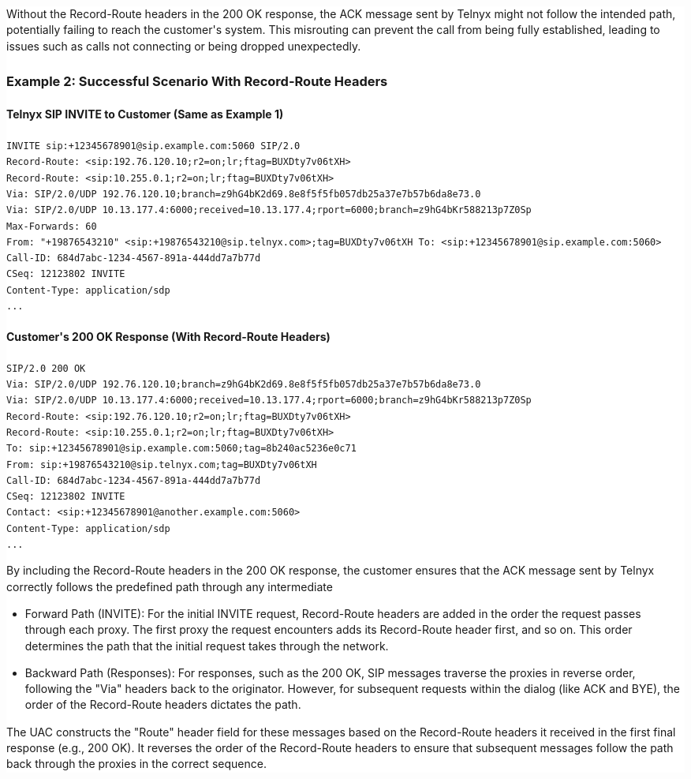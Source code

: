 Without the Record-Route headers in the 200 OK response, the ACK message sent by Telnyx might not follow the intended path, potentially failing to reach the customer's system. This misrouting can prevent the call from being fully established, leading to issues such as calls not connecting or being dropped unexpectedly.

 
### Example 2: Successful Scenario With Record-Route Headers

#### Telnyx SIP INVITE to Customer (Same as Example 1)
```
INVITE sip:+12345678901@sip.example.com:5060 SIP/2.0 
Record-Route: <sip:192.76.120.10;r2=on;lr;ftag=BUXDty7v06tXH> 
Record-Route: <sip:10.255.0.1;r2=on;lr;ftag=BUXDty7v06tXH> 
Via: SIP/2.0/UDP 192.76.120.10;branch=z9hG4bK2d69.8e8f5f5fb057db25a37e7b57b6da8e73.0 
Via: SIP/2.0/UDP 10.13.177.4:6000;received=10.13.177.4;rport=6000;branch=z9hG4bKr588213p7Z0Sp
Max-Forwards: 60 
From: "+19876543210" <sip:+19876543210@sip.telnyx.com>;tag=BUXDty7v06tXH To: <sip:+12345678901@sip.example.com:5060> 
Call-ID: 684d7abc-1234-4567-891a-444dd7a7b77d 
CSeq: 12123802 INVITE 
Content-Type: application/sdp 
...
```

#### Customer's 200 OK Response (With Record-Route Headers)
```
SIP/2.0 200 OK
Via: SIP/2.0/UDP 192.76.120.10;branch=z9hG4bK2d69.8e8f5f5fb057db25a37e7b57b6da8e73.0
Via: SIP/2.0/UDP 10.13.177.4:6000;received=10.13.177.4;rport=6000;branch=z9hG4bKr588213p7Z0Sp
Record-Route: <sip:192.76.120.10;r2=on;lr;ftag=BUXDty7v06tXH>
Record-Route: <sip:10.255.0.1;r2=on;lr;ftag=BUXDty7v06tXH>
To: sip:+12345678901@sip.example.com:5060;tag=8b240ac5236e0c71
From: sip:+19876543210@sip.telnyx.com;tag=BUXDty7v06tXH
Call-ID: 684d7abc-1234-4567-891a-444dd7a7b77d 
CSeq: 12123802 INVITE
Contact: <sip:+12345678901@another.example.com:5060> 
Content-Type: application/sdp 
...
```

By including the Record-Route headers in the 200 OK response, the customer ensures that the ACK message sent by Telnyx correctly follows the predefined path through any intermediate

* Forward Path (INVITE): For the initial INVITE request, Record-Route headers are added in the order the request passes through each proxy. The first proxy the request encounters adds its Record-Route header first, and so on. This order determines the path that the initial request takes through the network.

* Backward Path (Responses): For responses, such as the 200 OK, SIP messages traverse the proxies in reverse order, following the "Via" headers back to the originator. However, for subsequent requests within the dialog (like ACK and BYE), the order of the Record-Route headers dictates the path. 

The UAC constructs the "Route" header field for these messages based on the Record-Route headers it received in the first final response (e.g., 200 OK). It reverses the order of the Record-Route headers to ensure that subsequent messages follow the path back through the proxies in the correct sequence.
